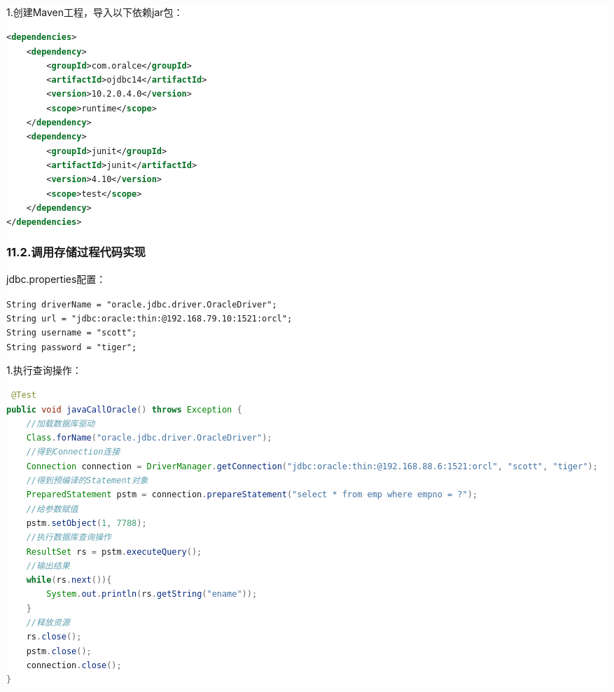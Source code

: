 1.创建Maven工程，导入以下依赖jar包：

```xml
<dependencies>
	<dependency>
		<groupId>com.oralce</groupId>
		<artifactId>ojdbc14</artifactId>
		<version>10.2.0.4.0</version>
		<scope>runtime</scope>
	</dependency>
	<dependency>
		<groupId>junit</groupId>
		<artifactId>junit</artifactId>
		<version>4.10</version>
		<scope>test</scope>
	</dependency>
</dependencies>
```



### 11.2.调用存储过程代码实现

jdbc.properties配置：

```properties
String driverName = "oracle.jdbc.driver.OracleDriver";
String url = "jdbc:oracle:thin:@192.168.79.10:1521:orcl";
String username = "scott";
String password = "tiger";
```



1.执行查询操作：

```java
 @Test
public void javaCallOracle() throws Exception {
    //加载数据库驱动
    Class.forName("oracle.jdbc.driver.OracleDriver");
    //得到Connection连接
    Connection connection = DriverManager.getConnection("jdbc:oracle:thin:@192.168.88.6:1521:orcl", "scott", "tiger");
    //得到预编译的Statement对象
    PreparedStatement pstm = connection.prepareStatement("select * from emp where empno = ?");
    //给参数赋值
    pstm.setObject(1, 7788);
    //执行数据库查询操作
    ResultSet rs = pstm.executeQuery();
    //输出结果
    while(rs.next()){
        System.out.println(rs.getString("ename"));
    }
    //释放资源
    rs.close();
    pstm.close();
    connection.close();
}
```
